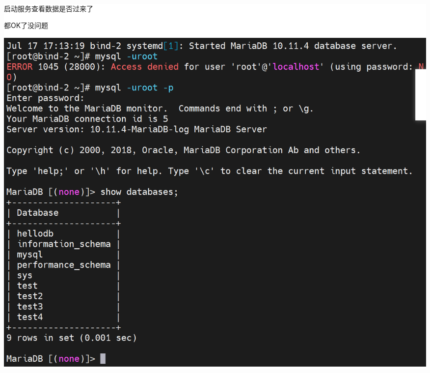 

启动服务查看数据是否过来了

都OK了没问题

![image-20230717171351678](1-数据库备份和还原原理详解.assets/image-20230717171351678.png)


